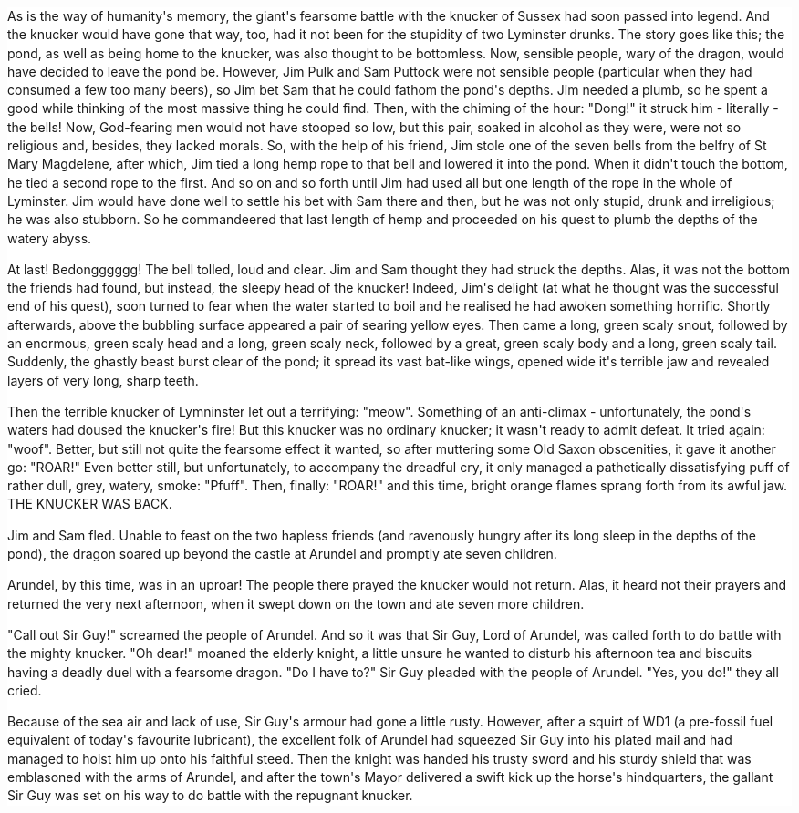As is the way of humanity's memory, the giant's fearsome battle with the knucker of Sussex had soon passed into legend. And the knucker would have gone that way, too, had it not been for the stupidity of two Lyminster drunks. The story goes like this; the pond, as well as being home to the knucker, was also thought to be bottomless. Now, sensible people, wary of the dragon, would have decided to leave the pond be. However, Jim Pulk and Sam Puttock were not sensible people (particular when they had consumed a few too many beers), so Jim bet Sam that he could fathom the pond's depths. Jim needed a plumb, so he spent a good while thinking of the most massive thing he could find. Then, with the chiming of the hour: "Dong!" it struck him - literally - the bells! Now, God-fearing men would not have stooped so low, but this pair, soaked in alcohol as they were, were not so religious and, besides, they lacked morals. So, with the help of his friend, Jim stole one of the seven bells from the belfry of St Mary Magdelene, after which, Jim tied a long hemp rope to that bell and lowered it into the pond. When it didn't touch the bottom, he tied a second rope to the first. And so on and so forth until Jim had used all but one length of the rope in the whole of Lyminster. Jim would have done well to settle his bet with Sam there and then, but he was not only stupid, drunk and irreligious; he was also stubborn. So he commandeered that last length of hemp and proceeded on his quest to plumb the depths of the watery abyss.

At last! Bedongggggg! The bell tolled, loud and clear. Jim and Sam thought they had struck the depths. Alas, it was not the bottom the friends had found, but instead, the sleepy head of the knucker! Indeed, Jim's delight (at what he thought was the successful end of his quest), soon turned to fear when the water started to boil and he realised he had awoken something horrific. Shortly afterwards, above the bubbling surface appeared a pair of searing yellow eyes. Then came a long, green scaly snout, followed by an enormous, green scaly head and a long, green scaly neck, followed by a great, green scaly body and a long, green scaly tail. Suddenly, the ghastly beast burst clear of the pond; it spread its vast bat-like wings, opened wide it's terrible jaw and revealed layers of very long, sharp teeth.

Then the terrible knucker of Lymninster let out a terrifying: "meow". Something of an anti-climax - unfortunately, the pond's waters had doused the knucker's fire! But this knucker was no ordinary knucker; it wasn't ready to admit defeat. It tried again: "woof". Better, but still not quite the fearsome effect it wanted, so after muttering some Old Saxon obscenities, it gave it another go: "ROAR!" Even better still, but unfortunately, to accompany the dreadful cry, it only managed a pathetically dissatisfying puff of rather dull, grey, watery, smoke: "Pfuff". Then, finally: "ROAR!" and this time, bright orange flames sprang forth from its awful jaw. THE KNUCKER WAS BACK.

Jim and Sam fled. Unable to feast on the two hapless friends (and ravenously hungry after its long sleep in the depths of the pond), the dragon soared up beyond the castle at Arundel and promptly ate seven children.

Arundel, by this time, was in an uproar! The people there prayed the knucker would not return. Alas, it heard not their prayers and returned the very next afternoon, when it swept down on the town and ate seven more children.

"Call out Sir Guy!" screamed the people of Arundel. And so it was that Sir Guy, Lord of Arundel, was called forth to do battle with the mighty knucker. "Oh dear!" moaned the elderly knight, a little unsure he wanted to disturb his afternoon tea and biscuits having a deadly duel with a fearsome dragon. "Do I have to?" Sir Guy pleaded with the people of Arundel. "Yes, you do!" they all cried.

Because of the sea air and lack of use, Sir Guy's armour had gone a little rusty. However, after a squirt of WD1 (a pre-fossil fuel equivalent of today's favourite lubricant), the excellent folk of Arundel had squeezed Sir Guy into his plated mail and had managed to hoist him up onto his faithful steed. Then the knight was handed his trusty sword and his sturdy shield that was emblasoned with the arms of Arundel, and after the town's Mayor delivered a swift kick up the horse's hindquarters, the gallant Sir Guy was set on his way to do battle with the repugnant knucker.
